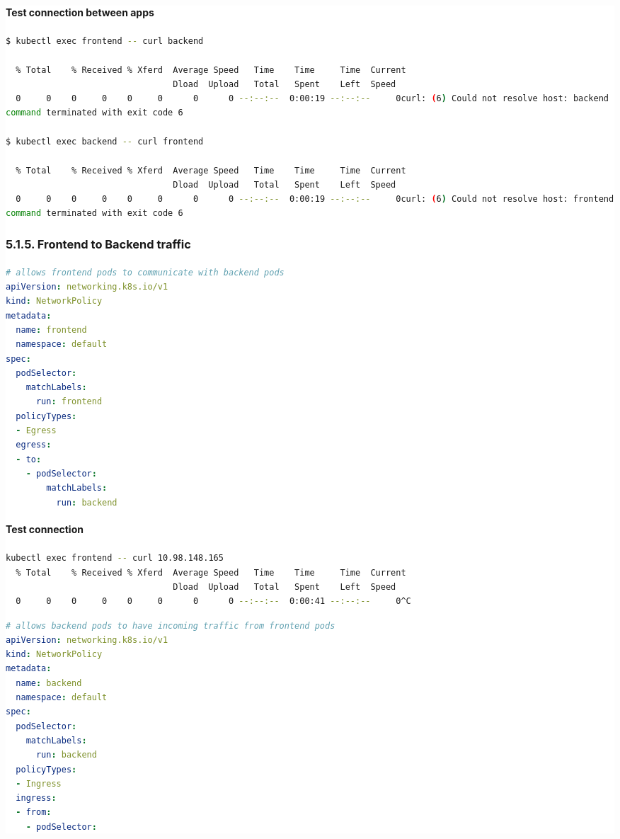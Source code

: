 #### Test connection between apps
```sh
$ kubectl exec frontend -- curl backend

  % Total    % Received % Xferd  Average Speed   Time    Time     Time  Current
                                 Dload  Upload   Total   Spent    Left  Speed
  0     0    0     0    0     0      0      0 --:--:--  0:00:19 --:--:--     0curl: (6) Could not resolve host: backend
command terminated with exit code 6

$ kubectl exec backend -- curl frontend

  % Total    % Received % Xferd  Average Speed   Time    Time     Time  Current
                                 Dload  Upload   Total   Spent    Left  Speed
  0     0    0     0    0     0      0      0 --:--:--  0:00:19 --:--:--     0curl: (6) Could not resolve host: frontend
command terminated with exit code 6
```


### 5.1.5. Frontend to Backend traffic
```yaml
# allows frontend pods to communicate with backend pods
apiVersion: networking.k8s.io/v1
kind: NetworkPolicy
metadata:
  name: frontend
  namespace: default
spec:
  podSelector:
    matchLabels:
      run: frontend
  policyTypes:
  - Egress
  egress:
  - to:
    - podSelector:
        matchLabels:
          run: backend
```

#### Test connection
```sh
kubectl exec frontend -- curl 10.98.148.165
  % Total    % Received % Xferd  Average Speed   Time    Time     Time  Current
                                 Dload  Upload   Total   Spent    Left  Speed
  0     0    0     0    0     0      0      0 --:--:--  0:00:41 --:--:--     0^C
```

```yaml
# allows backend pods to have incoming traffic from frontend pods
apiVersion: networking.k8s.io/v1
kind: NetworkPolicy
metadata:
  name: backend
  namespace: default
spec:
  podSelector:
    matchLabels:
      run: backend
  policyTypes:
  - Ingress
  ingress:
  - from:
    - podSelector:
```